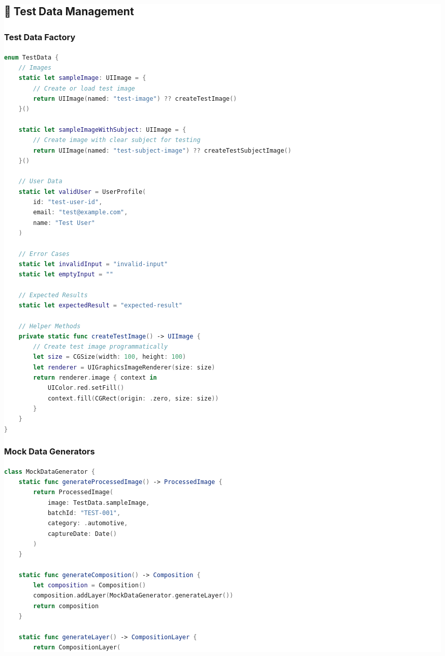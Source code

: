 ## 🧪 Test Data Management

### Test Data Factory
```swift
enum TestData {
    // Images
    static let sampleImage: UIImage = {
        // Create or load test image
        return UIImage(named: "test-image") ?? createTestImage()
    }()
    
    static let sampleImageWithSubject: UIImage = {
        // Create image with clear subject for testing
        return UIImage(named: "test-subject-image") ?? createTestSubjectImage()
    }()
    
    // User Data
    static let validUser = UserProfile(
        id: "test-user-id",
        email: "test@example.com",
        name: "Test User"
    )
    
    // Error Cases
    static let invalidInput = "invalid-input"
    static let emptyInput = ""
    
    // Expected Results
    static let expectedResult = "expected-result"
    
    // Helper Methods
    private static func createTestImage() -> UIImage {
        // Create test image programmatically
        let size = CGSize(width: 100, height: 100)
        let renderer = UIGraphicsImageRenderer(size: size)
        return renderer.image { context in
            UIColor.red.setFill()
            context.fill(CGRect(origin: .zero, size: size))
        }
    }
}
```

### Mock Data Generators
```swift
class MockDataGenerator {
    static func generateProcessedImage() -> ProcessedImage {
        return ProcessedImage(
            image: TestData.sampleImage,
            batchId: "TEST-001",
            category: .automotive,
            captureDate: Date()
        )
    }
    
    static func generateComposition() -> Composition {
        let composition = Composition()
        composition.addLayer(MockDataGenerator.generateLayer())
        return composition
    }
    
    static func generateLayer() -> CompositionLayer {
        return CompositionLayer(
```